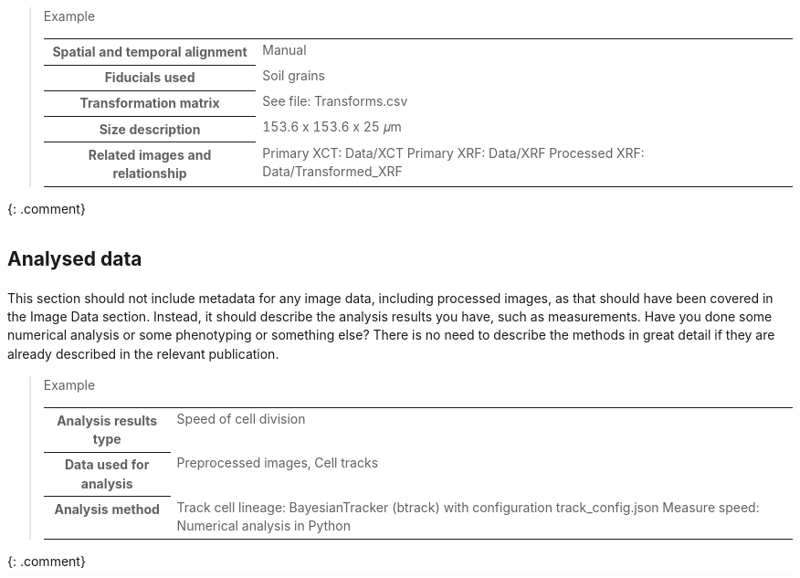 > <comment-title>Example</comment-title>
> <table>
>   <tr>
>     <th>Spatial and temporal alignment</th>
>     <td>Manual</td>
>   </tr>
>   <tr>
>     <th>Fiducials used</th>
>     <td>Soil grains</td>
>   </tr>
>   <tr>
>     <th>Transformation matrix</th>
>     <td>See file: Transforms.csv</td>
>   </tr>
>   <tr>
>     <th>Size description</th>
>     <td>153.6 x 153.6 x 25 𝜇m</td>
>   </tr>
>   <tr>
>     <th>Related images and relationship</th>
>     <td>Primary XCT: Data/XCT
>       Primary XRF: Data/XRF
>       Processed XRF: Data/Transformed_XRF</td>
>   </tr>
> </table>
{: .comment}

## Analysed data

This section should not include metadata for any image data, including processed images, as that should have been covered in the Image Data section. Instead, it should describe the analysis results you have, such as measurements. Have you done some numerical analysis or some phenotyping or something else? There is no need to describe the methods in great detail if they are already described in the relevant publication.

> <comment-title>Example</comment-title>
> <table>
>   <tr>
>     <th>Analysis results type</th>
>     <td>Speed of cell division</td>
>   </tr>
>   <tr>
>     <th>Data used for analysis</th>
>     <td>Preprocessed images, Cell tracks</td>
>   </tr>
>   <tr>
>     <th>Analysis method</th>
>     <td>Track cell lineage: BayesianTracker (btrack) with configuration track_config.json
>       Measure speed: Numerical analysis in Python</td>
>   </tr>
> </table>
{: .comment}
